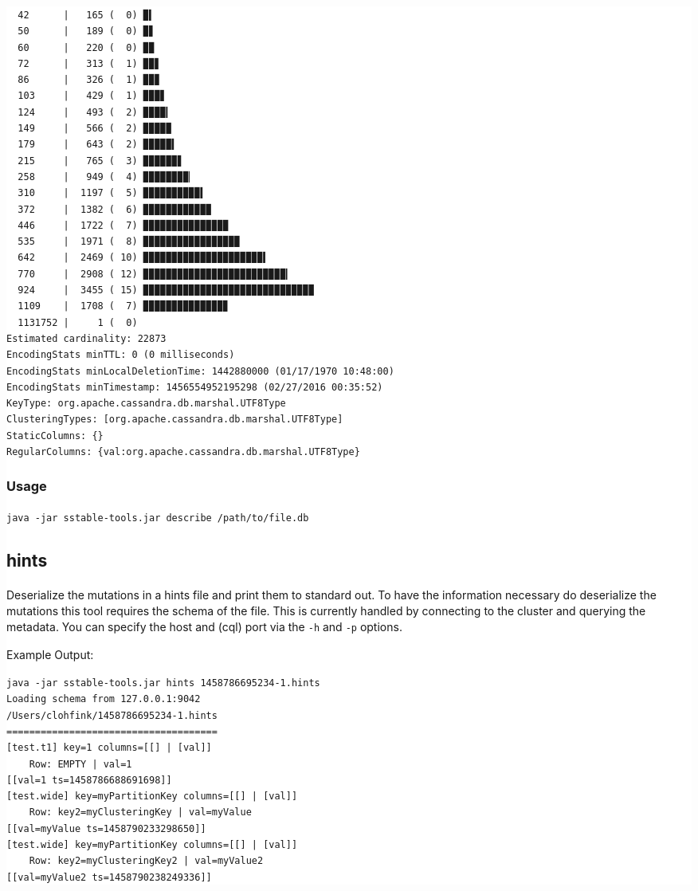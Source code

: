 ```
  42      |   165 (  0) ▉▍ 
  50      |   189 (  0) ▉▋ 
  60      |   220 (  0) ▉▉ 
  72      |   313 (  1) ▉▉▋ 
  86      |   326 (  1) ▉▉▊ 
  103     |   429 (  1) ▉▉▉▋ 
  124     |   493 (  2) ▉▉▉▉▎ 
  149     |   566 (  2) ▉▉▉▉▉ 
  179     |   643 (  2) ▉▉▉▉▉▍ 
  215     |   765 (  3) ▉▉▉▉▉▉▋ 
  258     |   949 (  4) ▉▉▉▉▉▉▉▉▏ 
  310     |  1197 (  5) ▉▉▉▉▉▉▉▉▉▉▍ 
  372     |  1382 (  6) ▉▉▉▉▉▉▉▉▉▉▉▉ 
  446     |  1722 (  7) ▉▉▉▉▉▉▉▉▉▉▉▉▉▉▉ 
  535     |  1971 (  8) ▉▉▉▉▉▉▉▉▉▉▉▉▉▉▉▉▉ 
  642     |  2469 ( 10) ▉▉▉▉▉▉▉▉▉▉▉▉▉▉▉▉▉▉▉▉▉▍ 
  770     |  2908 ( 12) ▉▉▉▉▉▉▉▉▉▉▉▉▉▉▉▉▉▉▉▉▉▉▉▉▉▎ 
  924     |  3455 ( 15) ▉▉▉▉▉▉▉▉▉▉▉▉▉▉▉▉▉▉▉▉▉▉▉▉▉▉▉▉▉▉ 
  1109    |  1708 (  7) ▉▉▉▉▉▉▉▉▉▉▉▉▉▉▊ 
  1131752 |     1 (  0)  
Estimated cardinality: 22873
EncodingStats minTTL: 0 (0 milliseconds)
EncodingStats minLocalDeletionTime: 1442880000 (01/17/1970 10:48:00)
EncodingStats minTimestamp: 1456554952195298 (02/27/2016 00:35:52)
KeyType: org.apache.cassandra.db.marshal.UTF8Type
ClusteringTypes: [org.apache.cassandra.db.marshal.UTF8Type]
StaticColumns: {}
RegularColumns: {val:org.apache.cassandra.db.marshal.UTF8Type}
```

### Usage

```
java -jar sstable-tools.jar describe /path/to/file.db
```

## hints

Deserialize the mutations in a hints file and print them to standard out. To have the information necessary do deserialize
the mutations this tool requires the schema of the file. This is currently handled by connecting to the cluster and querying
the metadata. You can specify the host and (cql) port via the `-h` and `-p` options.

Example Output:

```
java -jar sstable-tools.jar hints 1458786695234-1.hints
Loading schema from 127.0.0.1:9042
/Users/clohfink/1458786695234-1.hints
=====================================
[test.t1] key=1 columns=[[] | [val]]
    Row: EMPTY | val=1
[[val=1 ts=1458786688691698]]
[test.wide] key=myPartitionKey columns=[[] | [val]]
    Row: key2=myClusteringKey | val=myValue
[[val=myValue ts=1458790233298650]]
[test.wide] key=myPartitionKey columns=[[] | [val]]
    Row: key2=myClusteringKey2 | val=myValue2
[[val=myValue2 ts=1458790238249336]]

```
